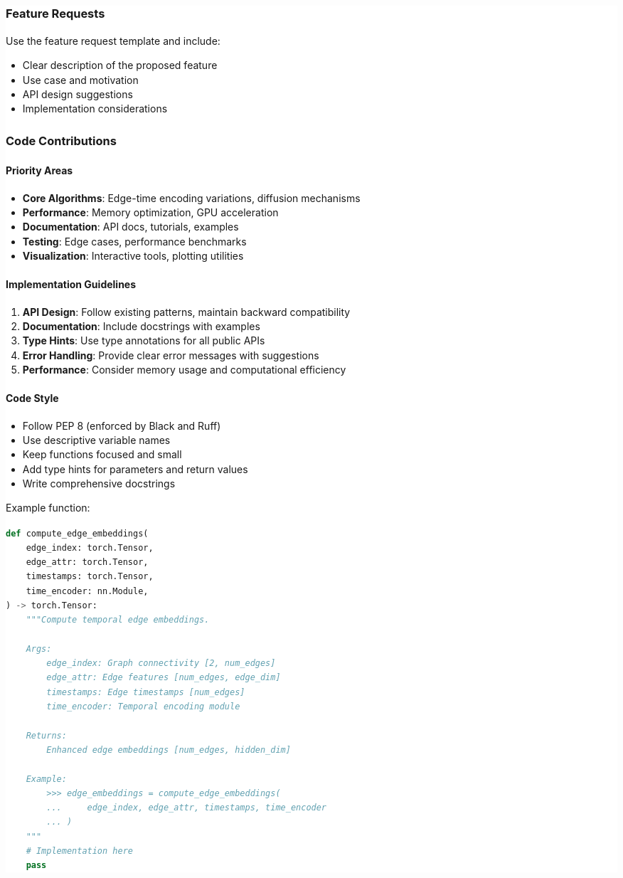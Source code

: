 ### Feature Requests

Use the feature request template and include:
- Clear description of the proposed feature
- Use case and motivation
- API design suggestions
- Implementation considerations

### Code Contributions

#### Priority Areas

- **Core Algorithms**: Edge-time encoding variations, diffusion mechanisms
- **Performance**: Memory optimization, GPU acceleration
- **Documentation**: API docs, tutorials, examples
- **Testing**: Edge cases, performance benchmarks
- **Visualization**: Interactive tools, plotting utilities

#### Implementation Guidelines

1. **API Design**: Follow existing patterns, maintain backward compatibility
2. **Documentation**: Include docstrings with examples
3. **Type Hints**: Use type annotations for all public APIs
4. **Error Handling**: Provide clear error messages with suggestions
5. **Performance**: Consider memory usage and computational efficiency

#### Code Style

- Follow PEP 8 (enforced by Black and Ruff)
- Use descriptive variable names
- Keep functions focused and small
- Add type hints for parameters and return values
- Write comprehensive docstrings

Example function:
```python
def compute_edge_embeddings(
    edge_index: torch.Tensor,
    edge_attr: torch.Tensor,
    timestamps: torch.Tensor,
    time_encoder: nn.Module,
) -> torch.Tensor:
    """Compute temporal edge embeddings.
    
    Args:
        edge_index: Graph connectivity [2, num_edges]
        edge_attr: Edge features [num_edges, edge_dim]
        timestamps: Edge timestamps [num_edges]
        time_encoder: Temporal encoding module
        
    Returns:
        Enhanced edge embeddings [num_edges, hidden_dim]
        
    Example:
        >>> edge_embeddings = compute_edge_embeddings(
        ...     edge_index, edge_attr, timestamps, time_encoder
        ... )
    """
    # Implementation here
    pass
```
